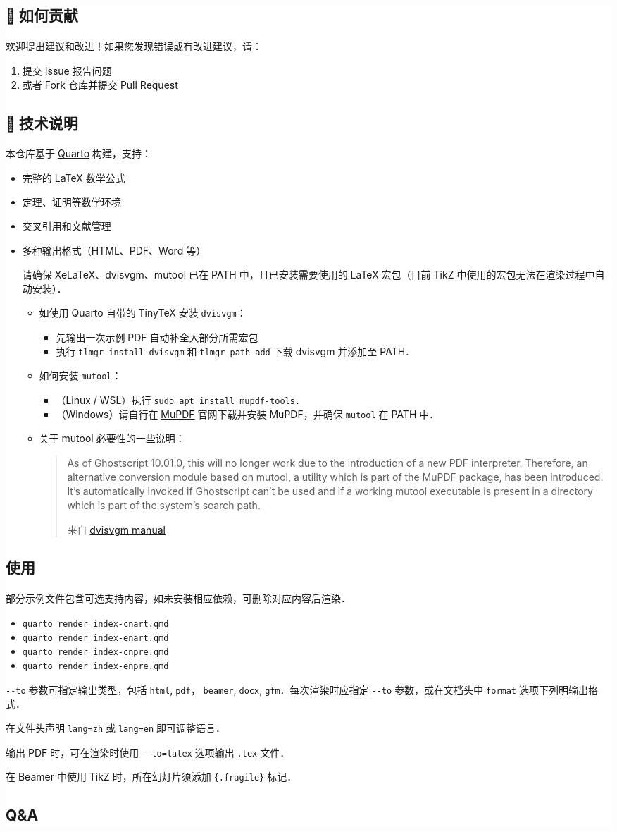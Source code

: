 ## 📝 如何贡献

欢迎提出建议和改进！如果您发现错误或有改进建议，请：

1. 提交 Issue 报告问题
2. 或者 Fork 仓库并提交 Pull Request

## 📄 技术说明

本仓库基于 [Quarto](https://quarto.org/) 构建，支持：
- 完整的 LaTeX 数学公式
- 定理、证明等数学环境
- 交叉引用和文献管理
- 多种输出格式（HTML、PDF、Word 等）

  请确保 XeLaTeX、dvisvgm、mutool 已在 PATH 中，且已安装需要使用的 LaTeX 宏包（目前 TikZ 中使用的宏包无法在渲染过程中自动安装）．

  - 如使用 Quarto 自带的 TinyTeX 安装 `dvisvgm`：
  
    - 先输出一次示例 PDF 自动补全大部分所需宏包
    - 执行 `tlmgr install dvisvgm` 和 `tlmgr path add` 下载 dvisvgm 并添加至 PATH．

  - 如何安装 `mutool`：

    - （Linux / WSL）执行 `sudo apt install mupdf-tools`．
    - （Windows）请自行在 [MuPDF](https://mupdf.com/) 官网下载并安装 MuPDF，并确保 `mutool` 在 PATH 中．

  - 关于 mutool 必要性的一些说明：

    > As of Ghostscript 10.01.0, this will no longer work due to the introduction of a new PDF interpreter. Therefore, an alternative conversion module based on mutool, a utility which is part of the MuPDF package, has been introduced. It’s automatically invoked if Ghostscript can’t be used and if a working mutool executable is present in a directory which is part of the system’s search path.
    > 
    > 来自 [dvisvgm manual](https://dvisvgm.de/Manpage/)

## 使用

部分示例文件包含可选支持内容，如未安装相应依赖，可删除对应内容后渲染．

- `quarto render index-cnart.qmd`
- `quarto render index-enart.qmd`
- `quarto render index-cnpre.qmd`
- `quarto render index-enpre.qmd`

`--to` 参数可指定输出类型，包括 `html`, `pdf`， `beamer`, `docx`, `gfm`．每次渲染时应指定 `--to` 参数，或在文档头中 `format` 选项下列明输出格式．

在文件头声明 `lang=zh` 或 `lang=en` 即可调整语言．

输出 PDF 时，可在渲染时使用 `--to=latex` 选项输出 `.tex` 文件．

在 Beamer 中使用 TikZ 时，所在幻灯片须添加 `{.fragile}` 标记．

## Q&A
